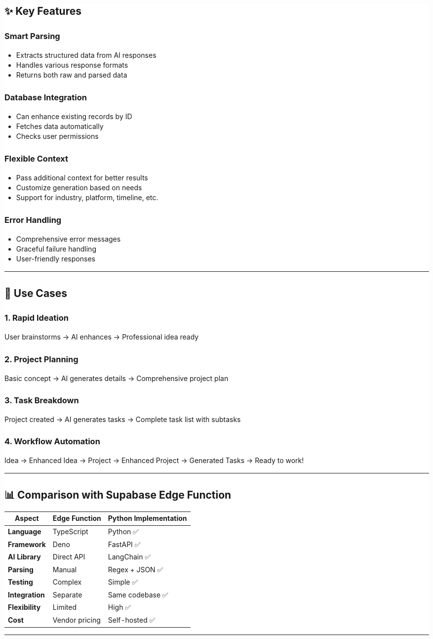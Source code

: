 
## ✨ Key Features

### Smart Parsing
- Extracts structured data from AI responses
- Handles various response formats
- Returns both raw and parsed data

### Database Integration
- Can enhance existing records by ID
- Fetches data automatically
- Checks user permissions

### Flexible Context
- Pass additional context for better results
- Customize generation based on needs
- Support for industry, platform, timeline, etc.

### Error Handling
- Comprehensive error messages
- Graceful failure handling
- User-friendly responses

---

## 🎯 Use Cases

### 1. Rapid Ideation
User brainstorms → AI enhances → Professional idea ready

### 2. Project Planning
Basic concept → AI generates details → Comprehensive project plan

### 3. Task Breakdown
Project created → AI generates tasks → Complete task list with subtasks

### 4. Workflow Automation
Idea → Enhanced Idea → Project → Enhanced Project → Generated Tasks → Ready to work!

---

## 📊 Comparison with Supabase Edge Function

| Aspect | Edge Function | Python Implementation |
|--------|--------------|---------------------|
| **Language** | TypeScript | Python ✅ |
| **Framework** | Deno | FastAPI ✅ |
| **AI Library** | Direct API | LangChain ✅ |
| **Parsing** | Manual | Regex + JSON ✅ |
| **Testing** | Complex | Simple ✅ |
| **Integration** | Separate | Same codebase ✅ |
| **Flexibility** | Limited | High ✅ |
| **Cost** | Vendor pricing | Self-hosted ✅ |

---
